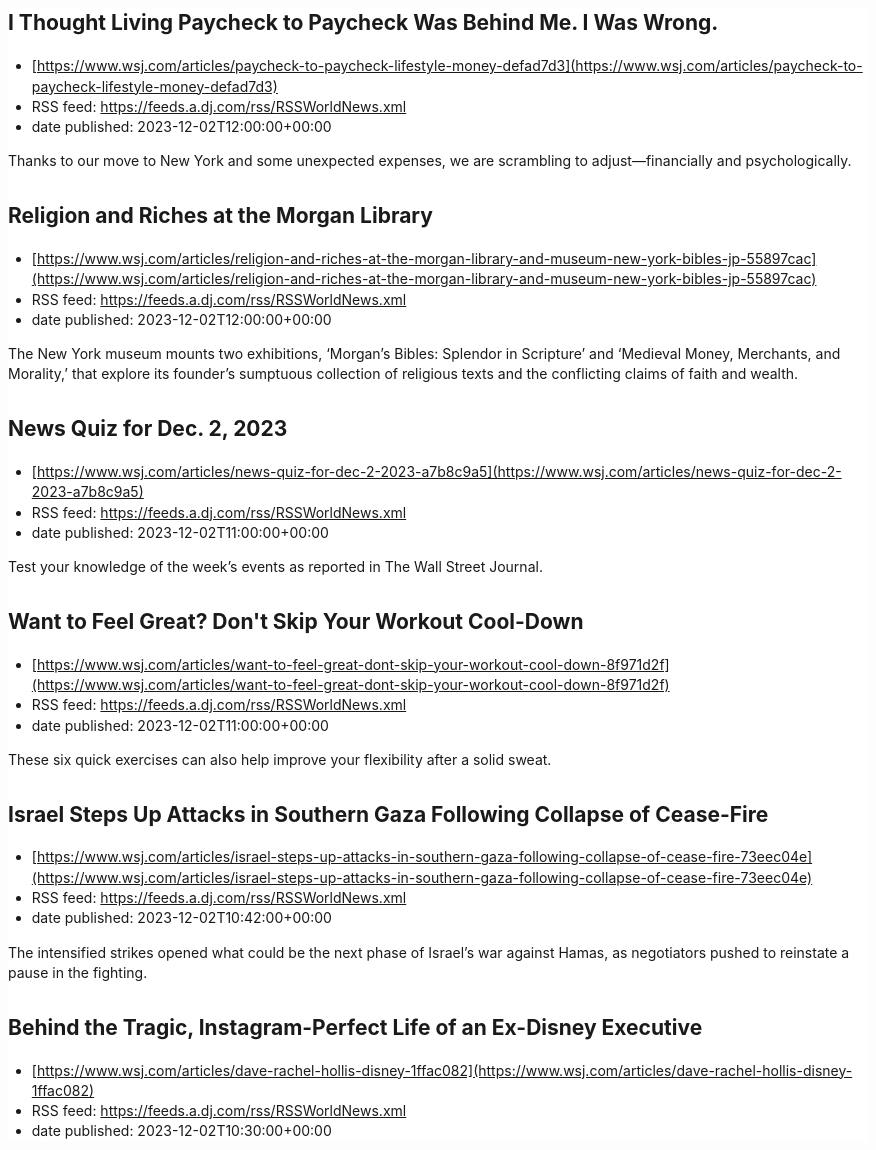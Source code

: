 ## I Thought Living Paycheck to Paycheck Was Behind Me. I Was Wrong.
 - [https://www.wsj.com/articles/paycheck-to-paycheck-lifestyle-money-defad7d3](https://www.wsj.com/articles/paycheck-to-paycheck-lifestyle-money-defad7d3)
 - RSS feed: https://feeds.a.dj.com/rss/RSSWorldNews.xml
 - date published: 2023-12-02T12:00:00+00:00

Thanks to our move to New York and some unexpected expenses, we are scrambling to adjust—financially and psychologically.

## Religion and Riches at the Morgan Library
 - [https://www.wsj.com/articles/religion-and-riches-at-the-morgan-library-and-museum-new-york-bibles-jp-55897cac](https://www.wsj.com/articles/religion-and-riches-at-the-morgan-library-and-museum-new-york-bibles-jp-55897cac)
 - RSS feed: https://feeds.a.dj.com/rss/RSSWorldNews.xml
 - date published: 2023-12-02T12:00:00+00:00

The New York museum mounts two exhibitions, ‘Morgan’s Bibles: Splendor in Scripture’ and ‘Medieval Money, Merchants, and Morality,’ that explore its founder’s sumptuous collection of religious texts and the conflicting claims of faith and wealth.

## News Quiz for Dec. 2, 2023
 - [https://www.wsj.com/articles/news-quiz-for-dec-2-2023-a7b8c9a5](https://www.wsj.com/articles/news-quiz-for-dec-2-2023-a7b8c9a5)
 - RSS feed: https://feeds.a.dj.com/rss/RSSWorldNews.xml
 - date published: 2023-12-02T11:00:00+00:00

Test your knowledge of the week’s events as reported in The Wall Street Journal.

## Want to Feel Great? Don't Skip Your Workout Cool-Down
 - [https://www.wsj.com/articles/want-to-feel-great-dont-skip-your-workout-cool-down-8f971d2f](https://www.wsj.com/articles/want-to-feel-great-dont-skip-your-workout-cool-down-8f971d2f)
 - RSS feed: https://feeds.a.dj.com/rss/RSSWorldNews.xml
 - date published: 2023-12-02T11:00:00+00:00

These six quick exercises can also help improve your flexibility after a solid sweat.

## Israel Steps Up Attacks in Southern Gaza Following Collapse of Cease-Fire
 - [https://www.wsj.com/articles/israel-steps-up-attacks-in-southern-gaza-following-collapse-of-cease-fire-73eec04e](https://www.wsj.com/articles/israel-steps-up-attacks-in-southern-gaza-following-collapse-of-cease-fire-73eec04e)
 - RSS feed: https://feeds.a.dj.com/rss/RSSWorldNews.xml
 - date published: 2023-12-02T10:42:00+00:00

The intensified strikes opened what could be the next phase of Israel’s war against Hamas, as negotiators pushed to reinstate a pause in the fighting.

## Behind the Tragic, Instagram-Perfect Life of an Ex-Disney Executive
 - [https://www.wsj.com/articles/dave-rachel-hollis-disney-1ffac082](https://www.wsj.com/articles/dave-rachel-hollis-disney-1ffac082)
 - RSS feed: https://feeds.a.dj.com/rss/RSSWorldNews.xml
 - date published: 2023-12-02T10:30:00+00:00
